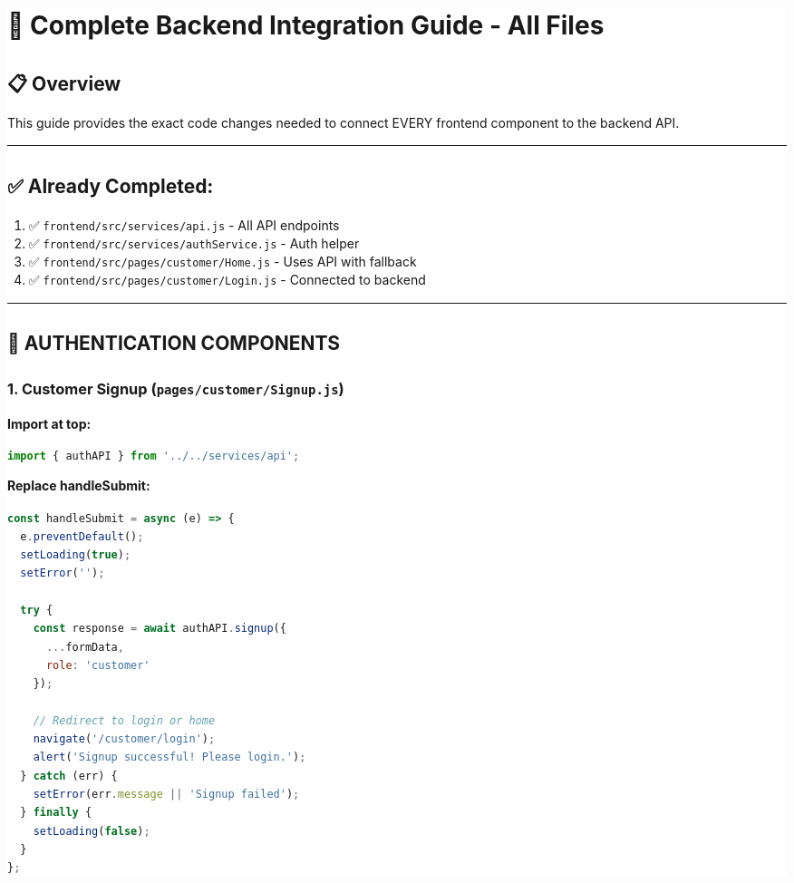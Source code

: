 # 🔗 Complete Backend Integration Guide - All Files

## 📋 Overview

This guide provides the exact code changes needed to connect EVERY frontend component to the backend API.

---

## ✅ Already Completed:
1. ✅ `frontend/src/services/api.js` - All API endpoints
2. ✅ `frontend/src/services/authService.js` - Auth helper
3. ✅ `frontend/src/pages/customer/Home.js` - Uses API with fallback
4. ✅ `frontend/src/pages/customer/Login.js` - Connected to backend

---

## 🔐 AUTHENTICATION COMPONENTS

### 1. Customer Signup (`pages/customer/Signup.js`)

**Import at top:**
```javascript
import { authAPI } from '../../services/api';
```

**Replace handleSubmit:**
```javascript
const handleSubmit = async (e) => {
  e.preventDefault();
  setLoading(true);
  setError('');

  try {
    const response = await authAPI.signup({
      ...formData,
      role: 'customer'
    });
    
    // Redirect to login or home
    navigate('/customer/login');
    alert('Signup successful! Please login.');
  } catch (err) {
    setError(err.message || 'Signup failed');
  } finally {
    setLoading(false);
  }
};
```

